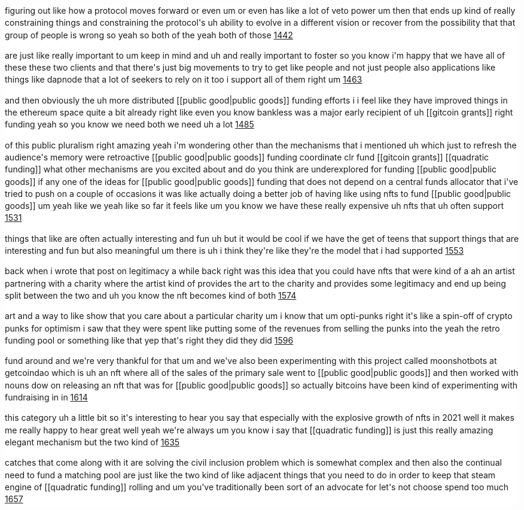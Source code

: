 figuring out like how a protocol moves forward or even um or even has like a lot of veto power um then that ends up kind of really constraining things and constraining the protocol's uh ability to evolve in a different vision or recover from the possibility that that group of people is wrong so yeah so both of the yeah both of those [1442](https://www.youtube.com/watch?v=3_8CPpVaaGA&t=1442.24s)

are just like really important to um keep in mind and uh and really important to foster so you know i'm happy that we have all of these these two clients and that there's just big movements to try to get like people and not just people also applications like things like dapnode that a lot of seekers to rely on it too i support all of them right um [1463](https://www.youtube.com/watch?v=3_8CPpVaaGA&t=1463.12s)

and then obviously the uh more distributed [[public good|public goods]] funding efforts i i feel like they have improved things in the ethereum space quite a bit already right like even you know bankless was a major early recipient of uh [[gitcoin grants]] right funding yeah so you know we need both we need uh a lot [1485](https://www.youtube.com/watch?v=3_8CPpVaaGA&t=1485.44s)

of this public pluralism right amazing yeah i'm wondering other than the mechanisms that i mentioned uh which just to refresh the audience's memory were retroactive [[public good|public goods]] funding coordinate clr fund [[gitcoin grants]] [[quadratic funding]] what other mechanisms are you excited about and do you think are underexplored for funding [[public good|public goods]] if any one of the ideas for [[public good|public goods]] funding that does not depend on a central funds allocator that i've tried to push on a couple of occasions it was like actually doing a better job of having like using nfts to fund [[public good|public goods]] um yeah like we yeah like so far it feels like um you know we have these really expensive uh nfts that uh often support [1531](https://www.youtube.com/watch?v=3_8CPpVaaGA&t=1531.679s)

things that like are often actually interesting and fun uh but it would be cool if we have the get of teens that support things that are interesting and fun but also meaningful um there is uh i think they're like they're the model that i had supported [1553](https://www.youtube.com/watch?v=3_8CPpVaaGA&t=1553.679s)

back when i wrote that post on legitimacy a while back right was this idea that you could have nfts that were kind of a ah an artist partnering with a charity where the artist kind of provides the art to the charity and provides some legitimacy and end up being split between the two and uh you know the nft becomes kind of both [1574](https://www.youtube.com/watch?v=3_8CPpVaaGA&t=1574.48s)

art and a way to like show that you care about a particular charity um i know that um opti-punks right it's like a spin-off of crypto punks for optimism i saw that they were spent like putting some of the revenues from selling the punks into the yeah the retro funding pool or something like that yep that's right they did they did [1596](https://www.youtube.com/watch?v=3_8CPpVaaGA&t=1596.08s)

fund around and we're very thankful for that um and we've also been experimenting with this project called moonshotbots at getcoindao which is uh an nft where all of the sales of the primary sale went to [[public good|public goods]] and then worked with nouns dow on releasing an nft that was for [[public good|public goods]] so actually bitcoins have been kind of experimenting with fundraising in in [1614](https://www.youtube.com/watch?v=3_8CPpVaaGA&t=1614.48s)

this category uh a little bit so it's interesting to hear you say that especially with the explosive growth of nfts in 2021 well it makes me really happy to hear great well yeah we're always um you know i say that [[quadratic funding]] is just this really amazing elegant mechanism but the two kind of [1635](https://www.youtube.com/watch?v=3_8CPpVaaGA&t=1635.6s)

catches that come along with it are solving the civil inclusion problem which is somewhat complex and then also the continual need to fund a matching pool are just like the two kind of like adjacent things that you need to do in order to keep that steam engine of [[quadratic funding]] rolling and um you've traditionally been sort of an advocate for let's not choose spend too much [1657](https://www.youtube.com/watch?v=3_8CPpVaaGA&t=1657.36s)
